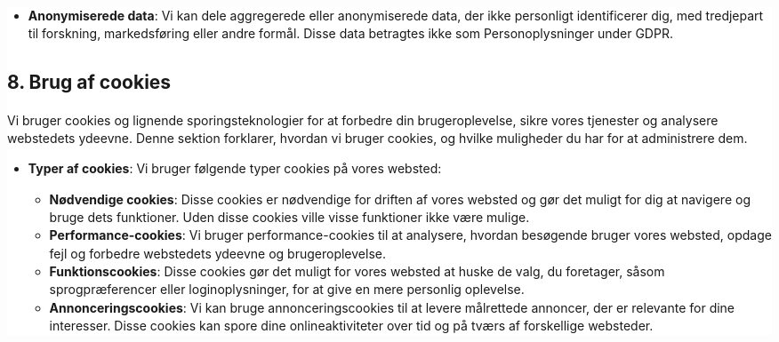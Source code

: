 - **Anonymiserede data**: Vi kan dele aggregerede eller anonymiserede data, der ikke personligt identificerer dig, med tredjepart til forskning, markedsføring eller andre formål. Disse data betragtes ikke som Personoplysninger under GDPR.

## 8. Brug af cookies

Vi bruger cookies og lignende sporingsteknologier for at forbedre din brugeroplevelse, sikre vores tjenester og analysere webstedets ydeevne. Denne sektion forklarer, hvordan vi bruger cookies, og hvilke muligheder du har for at administrere dem.

- **Typer af cookies**: Vi bruger følgende typer cookies på vores websted:

  - **Nødvendige cookies**: Disse cookies er nødvendige for driften af vores websted og gør det muligt for dig at navigere og bruge dets funktioner. Uden disse cookies ville visse funktioner ikke være mulige.
  - **Performance-cookies**: Vi bruger performance-cookies til at analysere, hvordan besøgende bruger vores websted, opdage fejl og forbedre webstedets ydeevne og brugeroplevelse.
  - **Funktionscookies**: Disse cookies gør det muligt for vores websted at huske de valg, du foretager, såsom sprogpræferencer eller loginoplysninger, for at give en mere personlig oplevelse.
  - **Annonceringscookies**: Vi kan bruge annonceringscookies til at levere målrettede annoncer, der er relevante for dine interesser. Disse cookies kan spore dine onlineaktiviteter over tid og på tværs af forskellige websteder.

